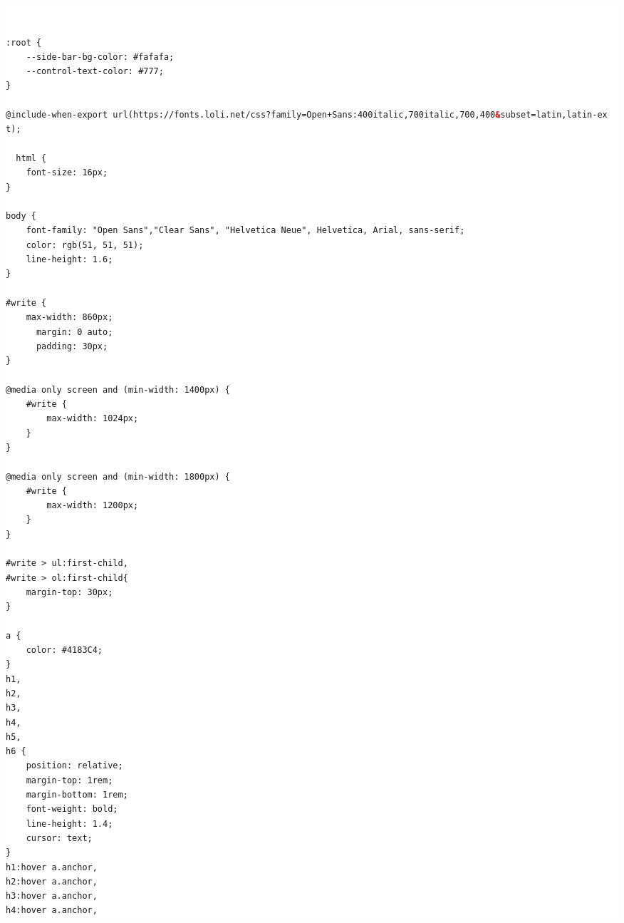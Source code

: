 ```html


:root {
    --side-bar-bg-color: #fafafa;
    --control-text-color: #777;
}

@include-when-export url(https://fonts.loli.net/css?family=Open+Sans:400italic,700italic,700,400&subset=latin,latin-ext);

  html {
    font-size: 16px;
}

body {
    font-family: "Open Sans","Clear Sans", "Helvetica Neue", Helvetica, Arial, sans-serif;
    color: rgb(51, 51, 51);
    line-height: 1.6;
}

#write {
    max-width: 860px;
      margin: 0 auto;
      padding: 30px;
}

@media only screen and (min-width: 1400px) {
    #write {
        max-width: 1024px;
    }
}

@media only screen and (min-width: 1800px) {
    #write {
        max-width: 1200px;
    }
}

#write > ul:first-child,
#write > ol:first-child{
    margin-top: 30px;
}

a {
    color: #4183C4;
}
h1,
h2,
h3,
h4,
h5,
h6 {
    position: relative;
    margin-top: 1rem;
    margin-bottom: 1rem;
    font-weight: bold;
    line-height: 1.4;
    cursor: text;
}
h1:hover a.anchor,
h2:hover a.anchor,
h3:hover a.anchor,
h4:hover a.anchor,
```